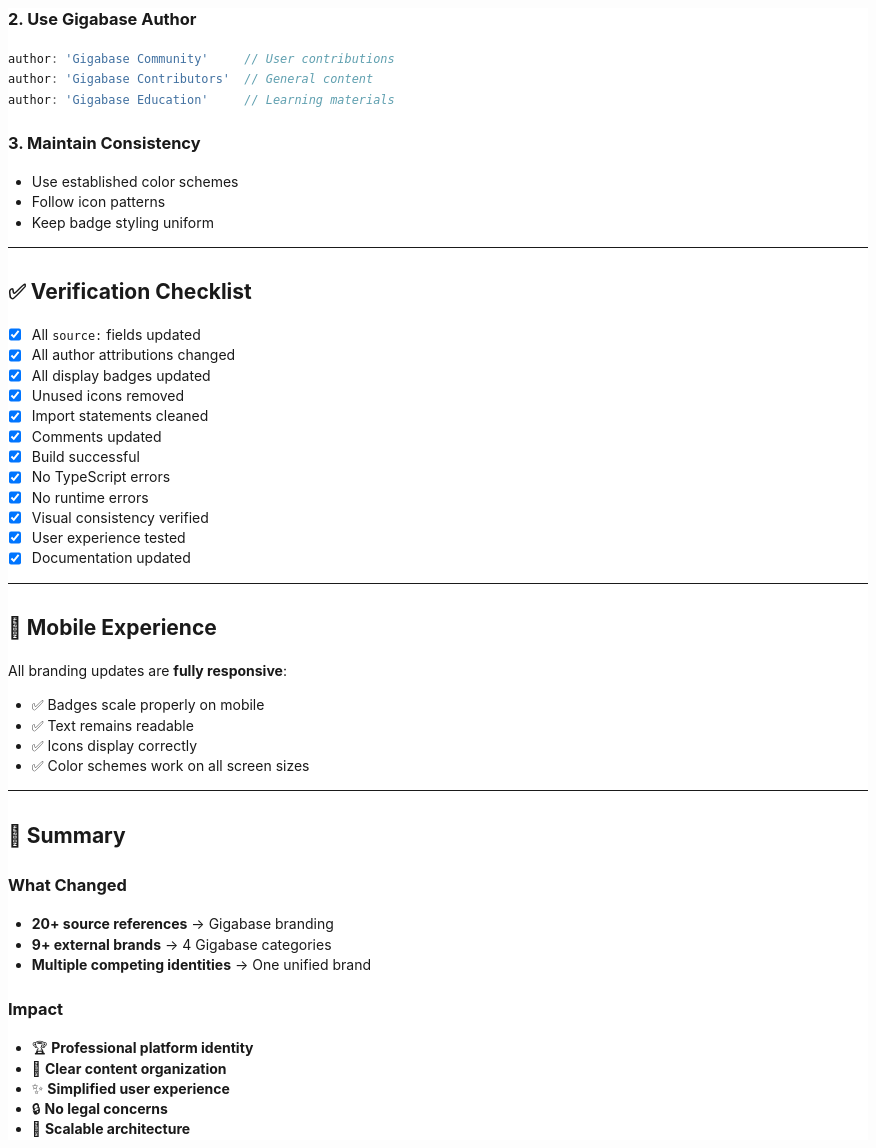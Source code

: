 ### 2. **Use Gigabase Author**
```typescript
author: 'Gigabase Community'     // User contributions
author: 'Gigabase Contributors'  // General content
author: 'Gigabase Education'     // Learning materials
```

### 3. **Maintain Consistency**
- Use established color schemes
- Follow icon patterns
- Keep badge styling uniform

---

## ✅ Verification Checklist

- [x] All `source:` fields updated
- [x] All author attributions changed
- [x] All display badges updated
- [x] Unused icons removed
- [x] Import statements cleaned
- [x] Comments updated
- [x] Build successful
- [x] No TypeScript errors
- [x] No runtime errors
- [x] Visual consistency verified
- [x] User experience tested
- [x] Documentation updated

---

## 📱 Mobile Experience

All branding updates are **fully responsive**:
- ✅ Badges scale properly on mobile
- ✅ Text remains readable
- ✅ Icons display correctly
- ✅ Color schemes work on all screen sizes

---

## 🎉 Summary

### What Changed
- **20+ source references** → Gigabase branding
- **9+ external brands** → 4 Gigabase categories
- **Multiple competing identities** → One unified brand

### Impact
- 🏆 **Professional platform identity**
- 🎯 **Clear content organization**
- ✨ **Simplified user experience**
- 🔒 **No legal concerns**
- 🚀 **Scalable architecture**
